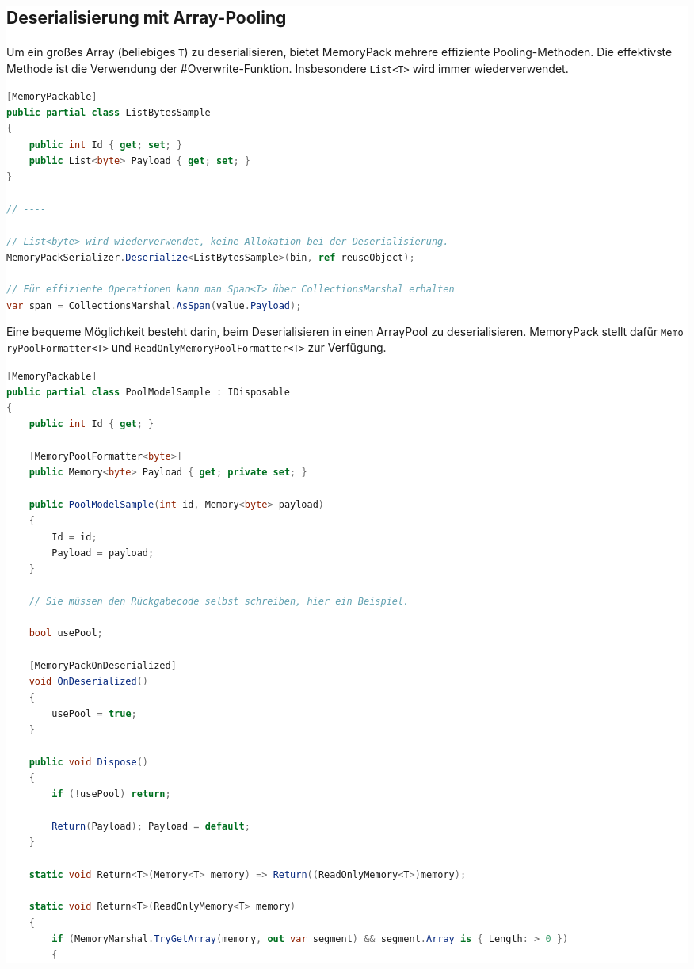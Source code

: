 Deserialisierung mit Array-Pooling
---
Um ein großes Array (beliebiges `T`) zu deserialisieren, bietet MemoryPack mehrere effiziente Pooling-Methoden. Die effektivste Methode ist die Verwendung der [#Overwrite](#overwrite)-Funktion. Insbesondere `List<T>` wird immer wiederverwendet.

```csharp
[MemoryPackable]
public partial class ListBytesSample
{
    public int Id { get; set; }
    public List<byte> Payload { get; set; }
}

// ----

// List<byte> wird wiederverwendet, keine Allokation bei der Deserialisierung.
MemoryPackSerializer.Deserialize<ListBytesSample>(bin, ref reuseObject);

// Für effiziente Operationen kann man Span<T> über CollectionsMarshal erhalten
var span = CollectionsMarshal.AsSpan(value.Payload);
```

Eine bequeme Möglichkeit besteht darin, beim Deserialisieren in einen ArrayPool zu deserialisieren. MemoryPack stellt dafür `MemoryPoolFormatter<T>` und `ReadOnlyMemoryPoolFormatter<T>` zur Verfügung.

```csharp
[MemoryPackable]
public partial class PoolModelSample : IDisposable
{
    public int Id { get; }

    [MemoryPoolFormatter<byte>]
    public Memory<byte> Payload { get; private set; }

    public PoolModelSample(int id, Memory<byte> payload)
    {
        Id = id;
        Payload = payload;
    }

    // Sie müssen den Rückgabecode selbst schreiben, hier ein Beispiel.

    bool usePool;

    [MemoryPackOnDeserialized]
    void OnDeserialized()
    {
        usePool = true;
    }

    public void Dispose()
    {
        if (!usePool) return;

        Return(Payload); Payload = default;
    }

    static void Return<T>(Memory<T> memory) => Return((ReadOnlyMemory<T>)memory);

    static void Return<T>(ReadOnlyMemory<T> memory)
    {
        if (MemoryMarshal.TryGetArray(memory, out var segment) && segment.Array is { Length: > 0 })
        {
```